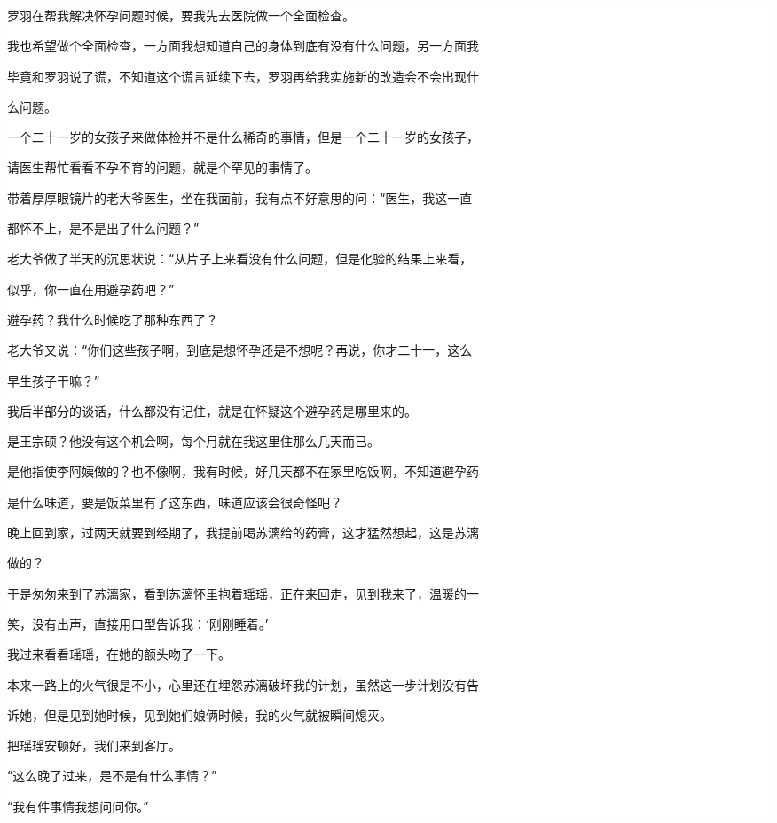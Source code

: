 罗羽在帮我解决怀孕问题时候，要我先去医院做一个全面检查。



我也希望做个全面检查，一方面我想知道自己的身体到底有没有什么问题，另一方面我

毕竟和罗羽说了谎，不知道这个谎言延续下去，罗羽再给我实施新的改造会不会出现什

么问题。



一个二十一岁的女孩子来做体检并不是什么稀奇的事情，但是一个二十一岁的女孩子，

请医生帮忙看看不孕不育的问题，就是个罕见的事情了。



带着厚厚眼镜片的老大爷医生，坐在我面前，我有点不好意思的问：“医生，我这一直

都怀不上，是不是出了什么问题？”



老大爷做了半天的沉思状说：“从片子上来看没有什么问题，但是化验的结果上来看，

似乎，你一直在用避孕药吧？”

避孕药？我什么时候吃了那种东西了？



老大爷又说：“你们这些孩子啊，到底是想怀孕还是不想呢？再说，你才二十一，这么

早生孩子干嘛？”

我后半部分的谈话，什么都没有记住，就是在怀疑这个避孕药是哪里来的。

是王宗硕？他没有这个机会啊，每个月就在我这里住那么几天而已。



是他指使李阿姨做的？也不像啊，我有时候，好几天都不在家里吃饭啊，不知道避孕药

是什么味道，要是饭菜里有了这东西，味道应该会很奇怪吧？



晚上回到家，过两天就要到经期了，我提前喝苏漓给的药膏，这才猛然想起，这是苏漓

做的？



于是匆匆来到了苏漓家，看到苏漓怀里抱着瑶瑶，正在来回走，见到我来了，温暖的一

笑，没有出声，直接用口型告诉我：‘刚刚睡着。’

我过来看看瑶瑶，在她的额头吻了一下。



本来一路上的火气很是不小，心里还在埋怨苏漓破坏我的计划，虽然这一步计划没有告

诉她，但是见到她时候，见到她们娘俩时候，我的火气就被瞬间熄灭。

把瑶瑶安顿好，我们来到客厅。

“这么晚了过来，是不是有什么事情？”

“我有件事情我想问问你。”
